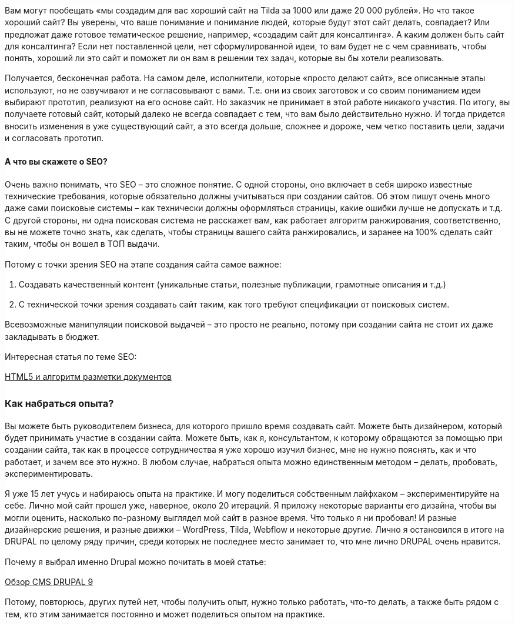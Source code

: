 Вам могут пообещать «мы создадим для вас хороший сайт на Tilda за 1000 или даже 20 000 рублей». Но что такое хороший сайт? Вы уверены, что ваше понимание и понимание людей, которые будут этот сайт делать, совпадает? Или предложат даже готовое тематическое решение, например, «создадим сайт для консалтинга». А каким должен быть сайт для консалтинга? Если нет поставленной цели, нет сформулированной идеи, то вам будет не с чем сравнивать, чтобы понять, хороший ли это сайт и поможет ли он вам в решении тех задач, которые вы бы хотели реализовать.

Получается, бесконечная работа.  На самом деле, исполнители, которые «просто делают сайт», все описанные этапы используют, но не озвучивают и не согласовывают с вами. Т.е. они из своих заготовок и со своим пониманием идеи выбирают прототип, реализуют на его основе сайт. Но заказчик не принимает в этой работе никакого участия. По итогу, вы получаете готовый сайт, который далеко не всегда совпадает с тем, что вам было действительно нужно. И тогда придется вносить изменения в уже существующий сайт, а это всегда дольше, сложнее и дороже, чем четко поставить цели, задачи и согласовать прототип.

#### А что вы скажете о SEO?
Очень важно понимать, что SEO – это сложное понятие. С одной стороны, оно включает в себя широко известные технические требования, которые обязательно должны учитываться при создании сайтов. Об этом пишут очень много даже сами поисковые системы – как технически должны оформляться страницы, какие ошибки лучше не допускать и т.д. С другой стороны, ни одна поисковая система не расскажет вам, как работает алгоритм ранжирования, соответственно, вы не можете точно знать, как сделать, чтобы страницы вашего сайта ранжировались, и заранее на 100% сделать сайт таким, чтобы он вошел в ТОП выдачи.

Потому с точки зрения SEO на этапе создания сайта самое важное:

1. Создавать качественный контент (уникальные статьи, полезные публикации, грамотные описания и т.д.)

2. С технической точки зрения создавать сайт таким, как того требуют спецификации от поисковых систем.

Всевозможные манипуляции поисковой выдачей – это просто не реально, потому при создании сайта не стоит их даже закладывать в бюджет.

Интересная статья по теме SEO:

[HTML5 и алгоритм разметки документов](https://habr.com/ru/post/645471/)

### Как набраться опыта?
Вы можете быть руководителем бизнеса, для которого пришло время создавать сайт. Можете быть дизайнером, который будет принимать участие в создании сайта. Можете быть, как я, консультантом, к которому обращаются за помощью при создании сайта, так как в процессе сотрудничества я уже хорошо изучил бизнес, мне не нужно пояснять, как и что работает, и зачем все это нужно. В любом случае, набраться опыта можно единственным методом – делать, пробовать, экспериментировать.

Я уже 15 лет учусь и набираюсь опыта на практике. И могу поделиться собственным лайфхаком – экспериментируйте на себе. Лично мой сайт прошел уже, наверное, около 20 итераций. Я приложу некоторые варианты его дизайна, чтобы вы могли оценить, насколько по-разному выглядел мой сайт в разное время. Что только я ни пробовал! И разные дизайнерские решения, и разные движки – WordPress, Tilda, Webflow и некоторые другие. Лично я остановился в итоге на DRUPAL по целому ряду причин, среди которых не последнее место занимает то, что мне лично DRUPAL очень нравится.

Почему я выбрал именно Drupal можно почитать в моей статье:

[Обзор CMS DRUPAL 9](https://habr.com/ru/post/514438/)

Потому, повторюсь, других путей нет, чтобы получить опыт, нужно только работать, что-то делать, а также быть рядом с тем, кто этим занимается постоянно и может поделиться опытом на практике.
